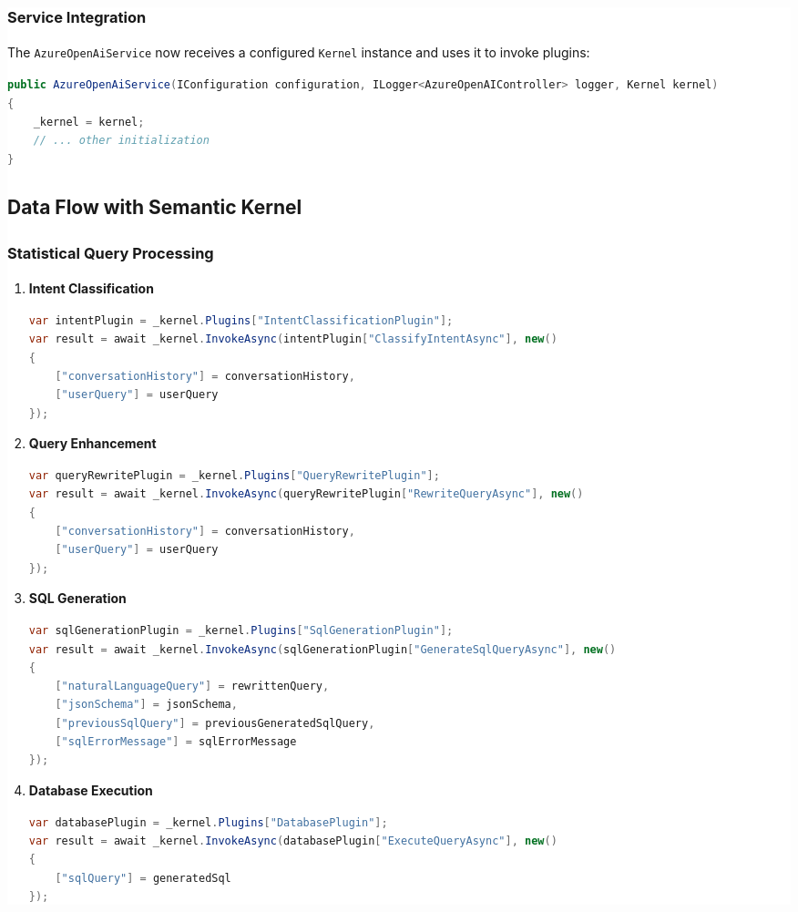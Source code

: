 ### Service Integration

The `AzureOpenAiService` now receives a configured `Kernel` instance and uses it to invoke plugins:

```csharp
public AzureOpenAiService(IConfiguration configuration, ILogger<AzureOpenAIController> logger, Kernel kernel)
{
    _kernel = kernel;
    // ... other initialization
}
```

## Data Flow with Semantic Kernel

### Statistical Query Processing

1. **Intent Classification**
   ```csharp
   var intentPlugin = _kernel.Plugins["IntentClassificationPlugin"];
   var result = await _kernel.InvokeAsync(intentPlugin["ClassifyIntentAsync"], new()
   {
       ["conversationHistory"] = conversationHistory,
       ["userQuery"] = userQuery
   });
   ```

2. **Query Enhancement**
   ```csharp
   var queryRewritePlugin = _kernel.Plugins["QueryRewritePlugin"];
   var result = await _kernel.InvokeAsync(queryRewritePlugin["RewriteQueryAsync"], new()
   {
       ["conversationHistory"] = conversationHistory,
       ["userQuery"] = userQuery
   });
   ```

3. **SQL Generation**
   ```csharp
   var sqlGenerationPlugin = _kernel.Plugins["SqlGenerationPlugin"];
   var result = await _kernel.InvokeAsync(sqlGenerationPlugin["GenerateSqlQueryAsync"], new()
   {
       ["naturalLanguageQuery"] = rewrittenQuery,
       ["jsonSchema"] = jsonSchema,
       ["previousSqlQuery"] = previousGeneratedSqlQuery,
       ["sqlErrorMessage"] = sqlErrorMessage
   });
   ```

4. **Database Execution**
   ```csharp
   var databasePlugin = _kernel.Plugins["DatabasePlugin"];
   var result = await _kernel.InvokeAsync(databasePlugin["ExecuteQueryAsync"], new()
   {
       ["sqlQuery"] = generatedSql
   });
   ```
